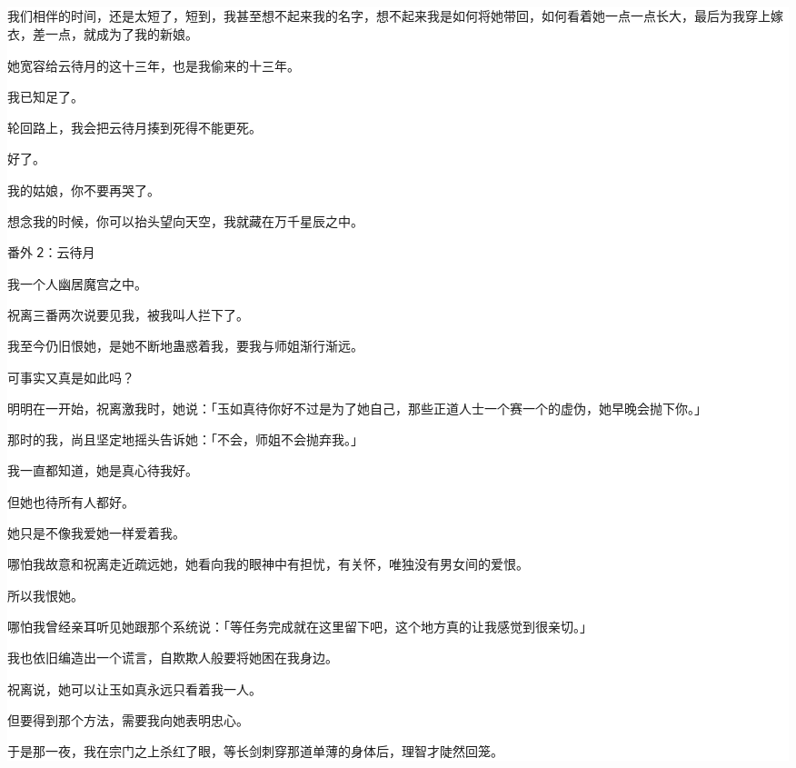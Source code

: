 
我们相伴的时间，还是太短了，短到，我甚至想不起来我的名字，想不起来我是如何将她带回，如何看着她一点一点长大，最后为我穿上嫁衣，差一点，就成为了我的新娘。


她宽容给云待月的这十三年，也是我偷来的十三年。


我已知足了。


轮回路上，我会把云待月揍到死得不能更死。


好了。


我的姑娘，你不要再哭了。


想念我的时候，你可以抬头望向天空，我就藏在万千星辰之中。


番外 2：云待月


我一个人幽居魔宫之中。


祝离三番两次说要见我，被我叫人拦下了。


我至今仍旧恨她，是她不断地蛊惑着我，要我与师姐渐行渐远。


可事实又真是如此吗？


明明在一开始，祝离激我时，她说：「玉如真待你好不过是为了她自己，那些正道人士一个赛一个的虚伪，她早晚会抛下你。」


那时的我，尚且坚定地摇头告诉她：「不会，师姐不会抛弃我。」


我一直都知道，她是真心待我好。


但她也待所有人都好。


她只是不像我爱她一样爱着我。


哪怕我故意和祝离走近疏远她，她看向我的眼神中有担忧，有关怀，唯独没有男女间的爱恨。


所以我恨她。


哪怕我曾经亲耳听见她跟那个系统说：「等任务完成就在这里留下吧，这个地方真的让我感觉到很亲切。」


我也依旧编造出一个谎言，自欺欺人般要将她困在我身边。


祝离说，她可以让玉如真永远只看着我一人。


但要得到那个方法，需要我向她表明忠心。


于是那一夜，我在宗门之上杀红了眼，等长剑刺穿那道单薄的身体后，理智才陡然回笼。

